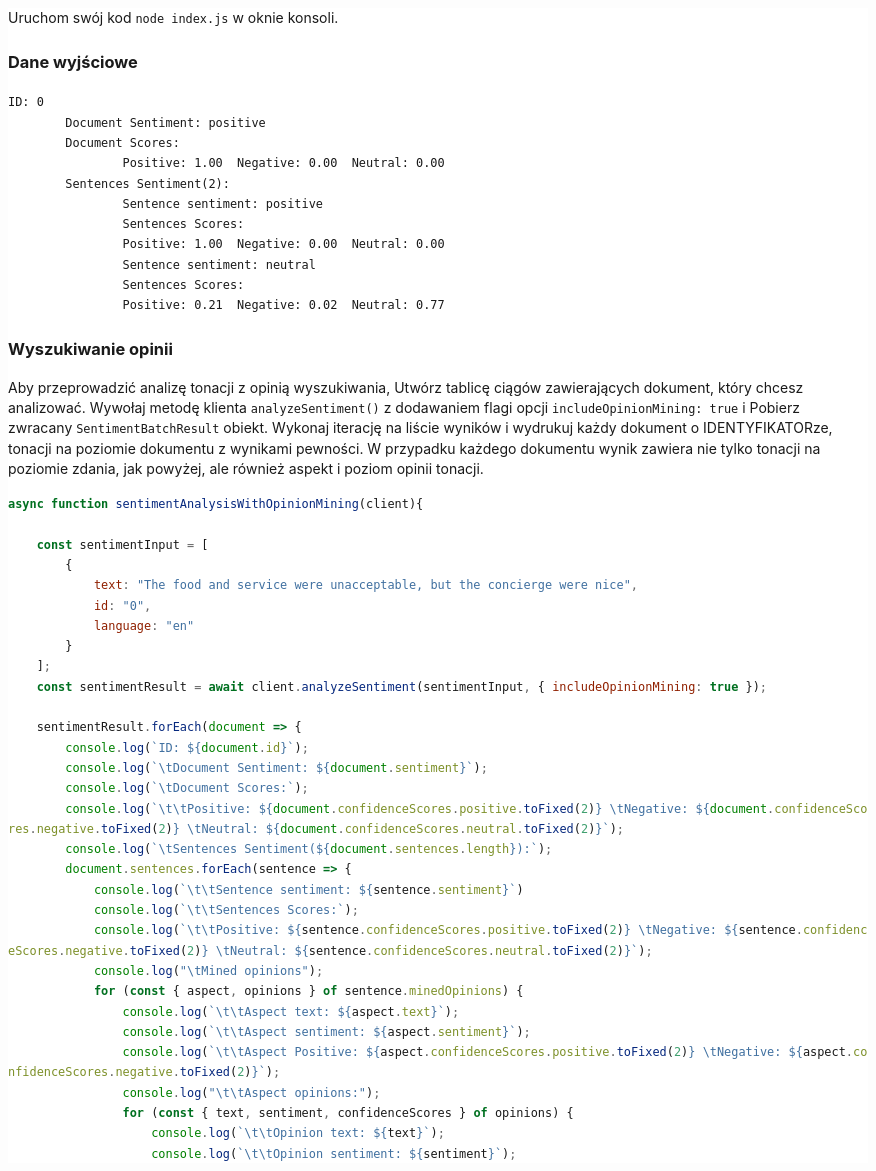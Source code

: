 Uruchom swój kod `node index.js` w oknie konsoli.

### <a name="output"></a>Dane wyjściowe

```console
ID: 0
        Document Sentiment: positive
        Document Scores:
                Positive: 1.00  Negative: 0.00  Neutral: 0.00
        Sentences Sentiment(2):
                Sentence sentiment: positive
                Sentences Scores:
                Positive: 1.00  Negative: 0.00  Neutral: 0.00
                Sentence sentiment: neutral
                Sentences Scores:
                Positive: 0.21  Negative: 0.02  Neutral: 0.77
```

### <a name="opinion-mining"></a>Wyszukiwanie opinii

Aby przeprowadzić analizę tonacji z opinią wyszukiwania, Utwórz tablicę ciągów zawierających dokument, który chcesz analizować. Wywołaj metodę klienta `analyzeSentiment()` z dodawaniem flagi opcji `includeOpinionMining: true` i Pobierz zwracany `SentimentBatchResult` obiekt. Wykonaj iterację na liście wyników i wydrukuj każdy dokument o IDENTYFIKATORze, tonacji na poziomie dokumentu z wynikami pewności. W przypadku każdego dokumentu wynik zawiera nie tylko tonacji na poziomie zdania, jak powyżej, ale również aspekt i poziom opinii tonacji.

```javascript
async function sentimentAnalysisWithOpinionMining(client){

    const sentimentInput = [
        {
            text: "The food and service were unacceptable, but the concierge were nice",
            id: "0",
            language: "en"
        }
    ];
    const sentimentResult = await client.analyzeSentiment(sentimentInput, { includeOpinionMining: true });

    sentimentResult.forEach(document => {
        console.log(`ID: ${document.id}`);
        console.log(`\tDocument Sentiment: ${document.sentiment}`);
        console.log(`\tDocument Scores:`);
        console.log(`\t\tPositive: ${document.confidenceScores.positive.toFixed(2)} \tNegative: ${document.confidenceScores.negative.toFixed(2)} \tNeutral: ${document.confidenceScores.neutral.toFixed(2)}`);
        console.log(`\tSentences Sentiment(${document.sentences.length}):`);
        document.sentences.forEach(sentence => {
            console.log(`\t\tSentence sentiment: ${sentence.sentiment}`)
            console.log(`\t\tSentences Scores:`);
            console.log(`\t\tPositive: ${sentence.confidenceScores.positive.toFixed(2)} \tNegative: ${sentence.confidenceScores.negative.toFixed(2)} \tNeutral: ${sentence.confidenceScores.neutral.toFixed(2)}`);
            console.log("\tMined opinions");
            for (const { aspect, opinions } of sentence.minedOpinions) {
                console.log(`\t\tAspect text: ${aspect.text}`);
                console.log(`\t\tAspect sentiment: ${aspect.sentiment}`);
                console.log(`\t\tAspect Positive: ${aspect.confidenceScores.positive.toFixed(2)} \tNegative: ${aspect.confidenceScores.negative.toFixed(2)}`);
                console.log("\t\tAspect opinions:");
                for (const { text, sentiment, confidenceScores } of opinions) {
                    console.log(`\t\tOpinion text: ${text}`);
                    console.log(`\t\tOpinion sentiment: ${sentiment}`);
```